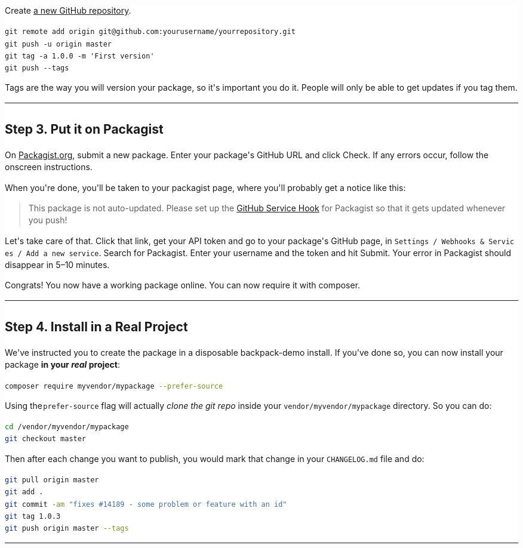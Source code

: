 Create [a new GitHub repository](https://github.com/new).

```
git remote add origin git@github.com:yourusername/yourrepository.git
git push -u origin master
git tag -a 1.0.0 -m 'First version'
git push --tags
```

Tags are the way you will version your package, so it's important you do it. People will only be able to get updates if you tag them.

---

<a name="step-3-put-it-on-packagist"></a>
## Step 3. Put it on Packagist

On [Packagist.org](https://packagist.org), submit a new package. Enter your package's GitHub URL and click Check. If any errors occur, follow the onscreen instructions.

When you're done, you'll be taken to your packagist page, where you'll probably get a notice like this:

>This package is not auto-updated. Please set up the [GitHub Service Hook](https://packagist.org/profile/) for Packagist so that it gets updated whenever you push!

Let's take care of that. Click that link, get your API token and go to your package's GitHub page, in ```Settings / Webhooks & Services / Add a new service```. Search for Packagist. Enter your username and the token and hit Submit. Your error in Packagist should disappear in 5–10 minutes.

Congrats! You now have a working package online. You can now require it with composer.


---

<a name="step-4-install-in-a-real-project"></a>
## Step 4. Install in a Real Project

We've instructed you to create the package in a disposable backpack-demo install. If you've done so, you can now install your package **in your _real_ project**:

```bash
composer require myvendor/mypackage --prefer-source
```

Using the ```prefer-source``` flag will actually _clone the git repo_ inside your ```vendor/myvendor/mypackage``` directory. So you can do: 

```bash
cd /vendor/myvendor/mypackage
git checkout master
```

Then after each change you want to publish, you would mark that change in your ```CHANGELOG.md``` file and do:
```bash
git pull origin master
git add .
git commit -am "fixes #14189 - some problem or feature with an id"
git tag 1.0.3
git push origin master --tags
```

---